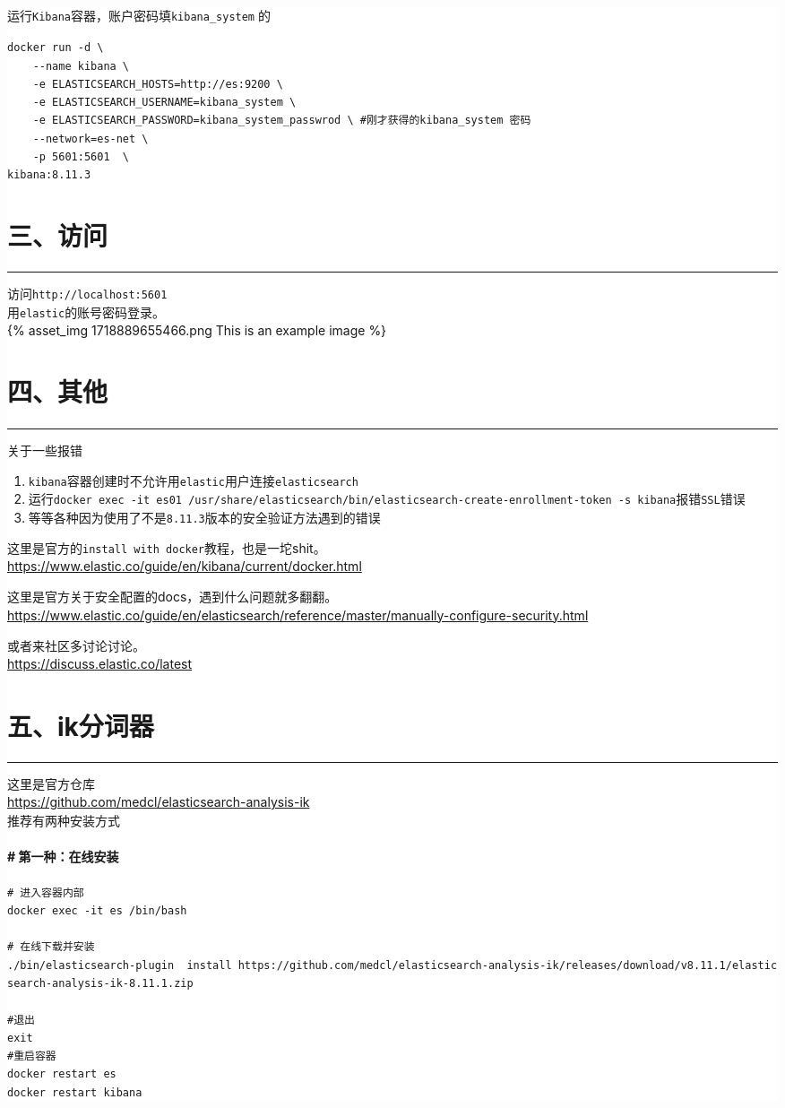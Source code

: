 运行`Kibana`容器，账户密码填`kibana_system` 的

```prism language-shell
docker run -d \
	--name kibana \
	-e ELASTICSEARCH_HOSTS=http://es:9200 \
	-e ELASTICSEARCH_USERNAME=kibana_system \
	-e ELASTICSEARCH_PASSWORD=kibana_system_passwrod \ #刚才获得的kibana_system 密码
	--network=es-net \
	-p 5601:5601  \
kibana:8.11.3
```

# 三、访问
----------

访问`http://localhost:5601`  
用`elastic`的账号密码登录。  
{% asset_img 1718889655466.png This is an example image %}

# 四、其他
----------

关于一些报错

1. `kibana`容器创建时不允许用`elastic`用户连接`elasticsearch`
2. 运行`docker exec -it es01 /usr/share/elasticsearch/bin/elasticsearch-create-enrollment-token -s kibana`报错`SSL`错误
3. 等等各种因为使用了不是`8.11.3`版本的安全验证方法遇到的错误

这里是官方的`install with docker`教程，也是一坨shit。  
<https://www.elastic.co/guide/en/kibana/current/docker.html>

这里是官方关于安全配置的docs，遇到什么问题就多翻翻。  
<https://www.elastic.co/guide/en/elasticsearch/reference/master/manually-configure-security.html>

或者来社区多讨论讨论。  
<https://discuss.elastic.co/latest>

# 五、ik分词器
---------------

这里是官方仓库  
<https://github.com/medcl/elasticsearch-analysis-ik>  
推荐有两种安装方式

#### # 第一种：在线安装

```prism language-bash
# 进入容器内部
docker exec -it es /bin/bash

# 在线下载并安装
./bin/elasticsearch-plugin  install https://github.com/medcl/elasticsearch-analysis-ik/releases/download/v8.11.1/elasticsearch-analysis-ik-8.11.1.zip

#退出
exit
#重启容器
docker restart es
docker restart kibana
```
